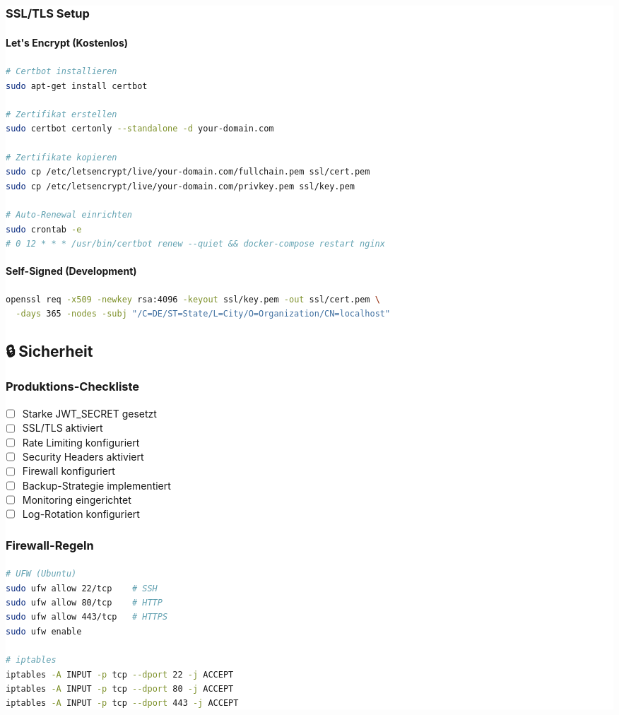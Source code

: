 ### SSL/TLS Setup

#### Let's Encrypt (Kostenlos)
```bash
# Certbot installieren
sudo apt-get install certbot

# Zertifikat erstellen
sudo certbot certonly --standalone -d your-domain.com

# Zertifikate kopieren
sudo cp /etc/letsencrypt/live/your-domain.com/fullchain.pem ssl/cert.pem
sudo cp /etc/letsencrypt/live/your-domain.com/privkey.pem ssl/key.pem

# Auto-Renewal einrichten
sudo crontab -e
# 0 12 * * * /usr/bin/certbot renew --quiet && docker-compose restart nginx
```

#### Self-Signed (Development)
```bash
openssl req -x509 -newkey rsa:4096 -keyout ssl/key.pem -out ssl/cert.pem \
  -days 365 -nodes -subj "/C=DE/ST=State/L=City/O=Organization/CN=localhost"
```

## 🔒 Sicherheit

### Produktions-Checkliste
- [ ] Starke JWT_SECRET gesetzt
- [ ] SSL/TLS aktiviert
- [ ] Rate Limiting konfiguriert
- [ ] Security Headers aktiviert
- [ ] Firewall konfiguriert
- [ ] Backup-Strategie implementiert
- [ ] Monitoring eingerichtet
- [ ] Log-Rotation konfiguriert

### Firewall-Regeln
```bash
# UFW (Ubuntu)
sudo ufw allow 22/tcp    # SSH
sudo ufw allow 80/tcp    # HTTP
sudo ufw allow 443/tcp   # HTTPS
sudo ufw enable

# iptables
iptables -A INPUT -p tcp --dport 22 -j ACCEPT
iptables -A INPUT -p tcp --dport 80 -j ACCEPT
iptables -A INPUT -p tcp --dport 443 -j ACCEPT
```
